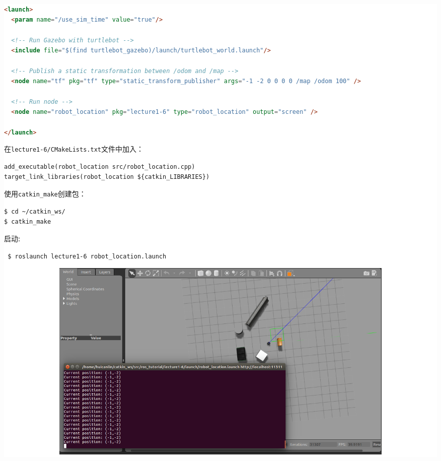 ```html
<launch>
  <param name="/use_sim_time" value="true"/>  

  <!-- Run Gazebo with turtlebot -->
  <include file="$(find turtlebot_gazebo)/launch/turtlebot_world.launch"/>

  <!-- Publish a static transformation between /odom and /map -->
  <node name="tf" pkg="tf" type="static_transform_publisher" args="-1 -2 0 0 0 0 /map /odom 100" />

  <!-- Run node -->
  <node name="robot_location" pkg="lecture1-6" type="robot_location" output="screen" />

</launch>
```

在`lecture1-6/CMakeLists.txt`文件中加入：

```html
add_executable(robot_location src/robot_location.cpp)
target_link_libraries(robot_location ${catkin_LIBRARIES})
```

使用`catkin_make`创建包：

```bash
$ cd ~/catkin_ws/
$ catkin_make
```

启动: 

```bash
 $ roslaunch lecture1-6 robot_location.launch 
```



<div align=center><img width="640" src="./images/15_find_robot_location.png"/></div>
